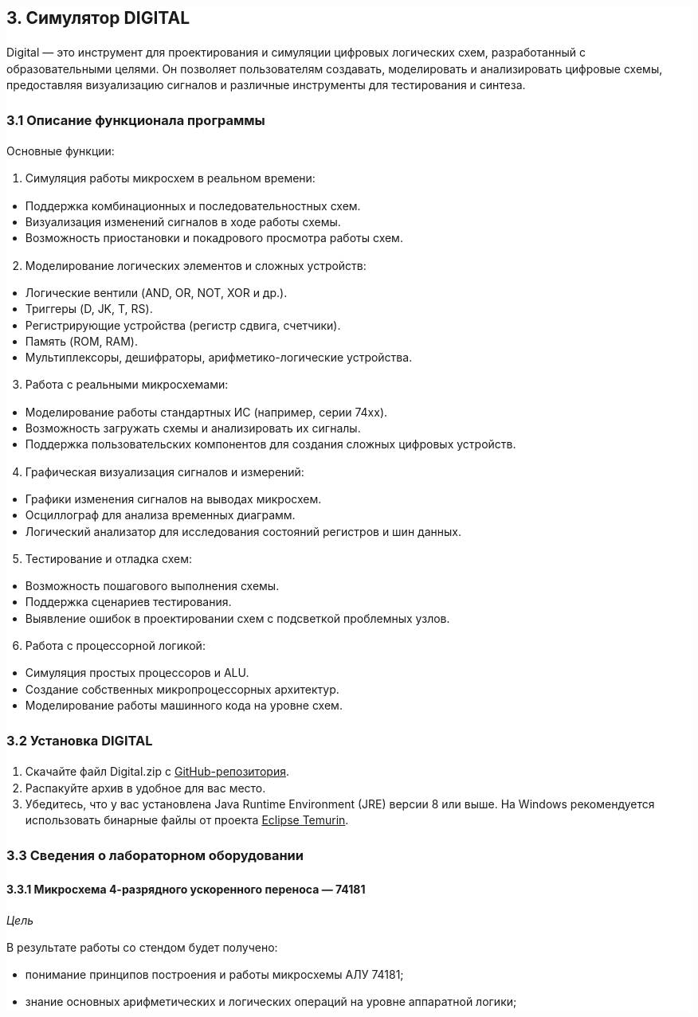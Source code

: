 ## 3. Симулятор DIGITAL
Digital — это инструмент для проектирования и симуляции цифровых логических схем, разработанный с образовательными целями. Он позволяет пользователям создавать, моделировать и анализировать цифровые схемы, предоставляя визуализацию сигналов и различные инструменты для тестирования и синтеза.
### 3.1 Описание функционала программы
Основные функции:
1. Симуляция работы микросхем в реальном времени:
 - Поддержка комбинационных и последовательностных схем.
- Визуализация изменений сигналов в ходе работы схемы.
- Возможность приостановки и покадрового просмотра работы схем.
2. Моделирование логических элементов и сложных устройств:
- Логические вентили (AND, OR, NOT, XOR и др.).
- Триггеры (D, JK, T, RS).
- Регистрирующие устройства (регистр сдвига, счетчики).
- Память (ROM, RAM).
- Мультиплексоры, дешифраторы, арифметико-логические устройства.
3. Работа с реальными микросхемами:
- Моделирование работы стандартных ИС (например, серии 74xx).
- Возможность загружать схемы и анализировать их сигналы.
- Поддержка пользовательских компонентов для создания сложных цифровых устройств.
4. Графическая визуализация сигналов и измерений:
- Графики изменения сигналов на выводах микросхем.
- Осциллограф для анализа временных диаграмм.
- Логический анализатор для исследования состояний регистров и шин данных.
5. Тестирование и отладка схем:
- Возможность пошагового выполнения схемы.
- Поддержка сценариев тестирования.
- Выявление ошибок в проектировании схем с подсветкой проблемных узлов.
6. Работа с процессорной логикой:
- Симуляция простых процессоров и ALU.
- Создание собственных микропроцессорных архитектур.
- Моделирование работы машинного кода на уровне схем.

### 3.2 Установка DIGITAL
1. Скачайте файл Digital.zip с [GitHub-репозитория](https://github.com/hneemann/Digital).
2. Распакуйте архив в удобное для вас место.
3. Убедитесь, что у вас установлена Java Runtime Environment (JRE) версии 8 или выше. На Windows рекомендуется использовать бинарные файлы от проекта [Eclipse Temurin](https://adoptium.net/).

### 3.3 Сведения о лабораторном оборудовании
#### 3.3.1 Микросхема 4-разрядного ускоренного переноса — 74181
*Цель*

В результате работы со стендом будет получено:

- понимание принципов построения и работы микросхемы АЛУ 74181;

- знание основных арифметических и логических операций на уровне аппаратной логики;

